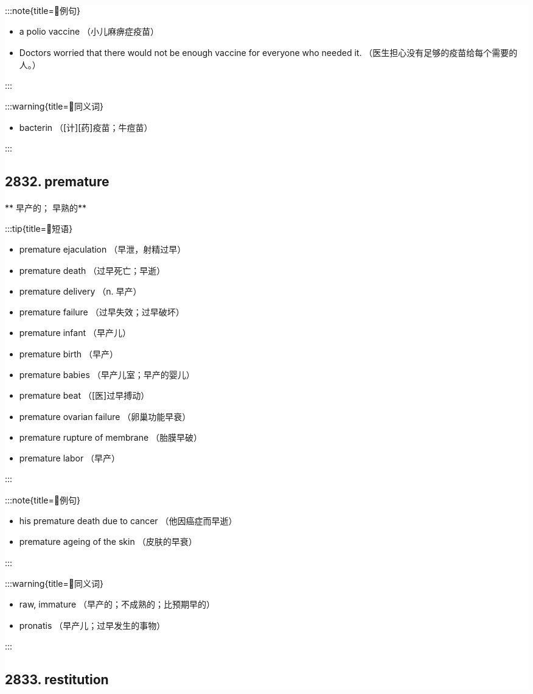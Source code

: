:::note{title=🎤例句}

- a polio vaccine （小儿麻痹症疫苗）

- Doctors worried that there would not be enough vaccine for everyone who needed it. （医生担心没有足够的疫苗给每个需要的人。）

:::

:::warning{title=🤔同义词}

- bacterin （[计][药]疫苗；牛痘苗）

:::


## 2832. premature

** 早产的； 早熟的**

:::tip{title=🤩短语}

- premature ejaculation （早泄，射精过早）

- premature death （过早死亡；早逝）

- premature delivery （n. 早产）

- premature failure （过早失效；过早破坏）

- premature infant （早产儿）

- premature birth （早产）

- premature babies （早产儿室；早产的婴儿）

- premature beat （[医]过早搏动）

- premature ovarian failure （卵巢功能早衰）

- premature rupture of membrane （胎膜早破）

- premature labor （早产）

:::

:::note{title=🎤例句}

- his premature death due to cancer （他因癌症而早逝）

- premature ageing of the skin （皮肤的早衰）

:::

:::warning{title=🤔同义词}

- raw, immature （早产的；不成熟的；比预期早的）

- pronatis （早产儿；过早发生的事物）

:::


## 2833. restitution
